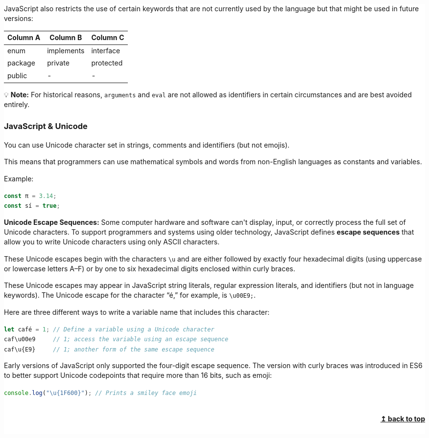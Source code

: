 JavaScript also restricts the use of certain keywords that are not currently used by the language but that might be used in future versions:

| Column A | Column B   | Column C  |
| -------- | ---------- | --------- |
| enum     | implements | interface |
| package  | private    | protected |
| public   | -          | -         |

:bulb: **Note:** For historical reasons, `arguments` and `eval` are not allowed as identifiers in certain circumstances and are best avoided entirely.

### JavaScript & Unicode

You can use Unicode character set in strings, comments and identifiers (but not emojis).

This means that programmers can use mathematical symbols and words from non-English languages as constants and variables.

Example: 

```javascript 
const π = 3.14;
const sí = true;
```

**Unicode Escape Sequences:** Some computer hardware and software can't display, input, or
correctly process the full set of Unicode characters. To support programmers and systems using older technology, JavaScript defines **escape sequences** that allow you to write Unicode characters using only ASCII characters. 

These Unicode escapes begin with the characters `\u` and are either followed by exactly four hexadecimal digits (using uppercase or lowercase letters A–F) or by one to six hexadecimal digits enclosed within curly braces. 

These Unicode escapes may appear in JavaScript string literals, regular expression literals, and identifiers (but not in language keywords). The Unicode escape for the character “é,” for example, is `\u00E9;`.

Here are three different ways to write a variable name that includes this character:

```javascript
let café = 1; // Define a variable using a Unicode character
caf\u00e9     // 1; access the variable using an escape sequence
caf\u{E9}     // 1; another form of the same escape sequence
```

Early versions of JavaScript only supported the four-digit escape sequence. The version with curly braces was introduced in ES6 to better support Unicode codepoints that require more than 16 bits, such as emoji:

```javascript
console.log("\u{1F600}"); // Prints a smiley face emoji

```
<br/>
<div align="right">
    <b><a href="#javascript-cheatsheet">↥ back to top</a></b>
</div>
<br/>
